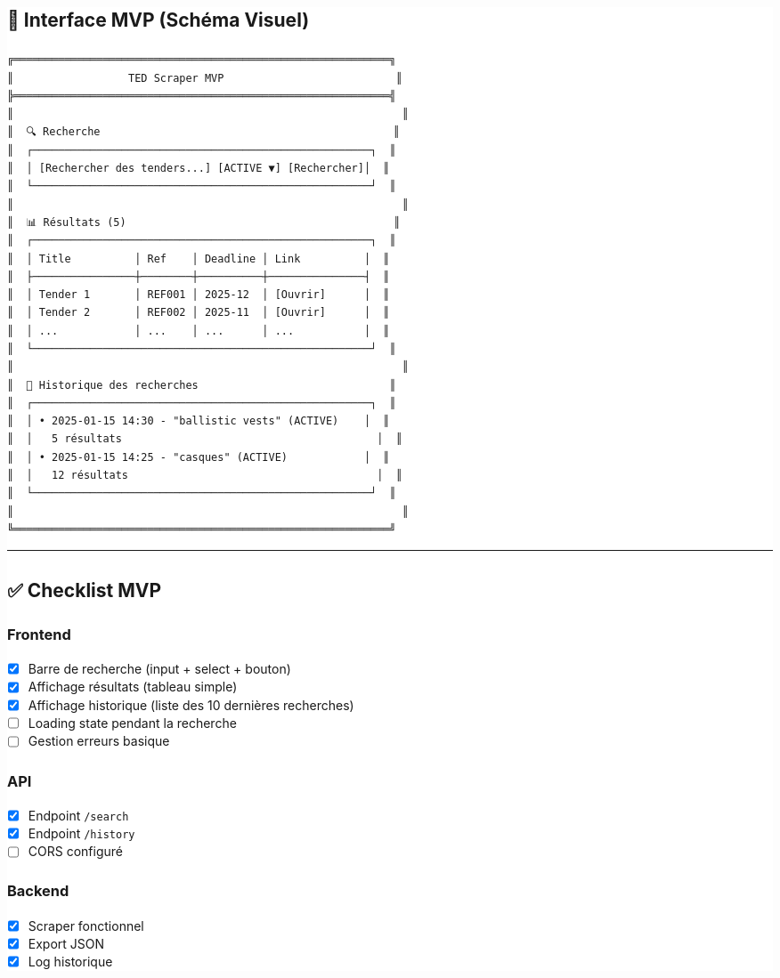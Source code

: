 
## 🎨 Interface MVP (Schéma Visuel)

```
╔═══════════════════════════════════════════════════════════╗
║                  TED Scraper MVP                           ║
╠═══════════════════════════════════════════════════════════╣
║                                                             ║
║  🔍 Recherche                                              ║
║  ┌─────────────────────────────────────────────────────┐  ║
║  │ [Rechercher des tenders...] [ACTIVE ▼] [Rechercher]│  ║
║  └─────────────────────────────────────────────────────┘  ║
║                                                             ║
║  📊 Résultats (5)                                          ║
║  ┌─────────────────────────────────────────────────────┐  ║
║  │ Title          │ Ref    │ Deadline │ Link          │  ║
║  ├────────────────┼────────┼──────────┼───────────────┤  ║
║  │ Tender 1       │ REF001 │ 2025-12  │ [Ouvrir]      │  ║
║  │ Tender 2       │ REF002 │ 2025-11  │ [Ouvrir]      │  ║
║  │ ...            │ ...    │ ...      │ ...           │  ║
║  └─────────────────────────────────────────────────────┘  ║
║                                                             ║
║  📝 Historique des recherches                              ║
║  ┌─────────────────────────────────────────────────────┐  ║
║  │ • 2025-01-15 14:30 - "ballistic vests" (ACTIVE)    │  ║
║  │   5 résultats                                        │  ║
║  │ • 2025-01-15 14:25 - "casques" (ACTIVE)            │  ║
║  │   12 résultats                                       │  ║
║  └─────────────────────────────────────────────────────┘  ║
║                                                             ║
╚═══════════════════════════════════════════════════════════╝
```

---

## ✅ Checklist MVP

### Frontend
- [x] Barre de recherche (input + select + bouton)
- [x] Affichage résultats (tableau simple)
- [x] Affichage historique (liste des 10 dernières recherches)
- [ ] Loading state pendant la recherche
- [ ] Gestion erreurs basique

### API
- [x] Endpoint `/search`
- [x] Endpoint `/history`
- [ ] CORS configuré

### Backend
- [x] Scraper fonctionnel
- [x] Export JSON
- [x] Log historique
